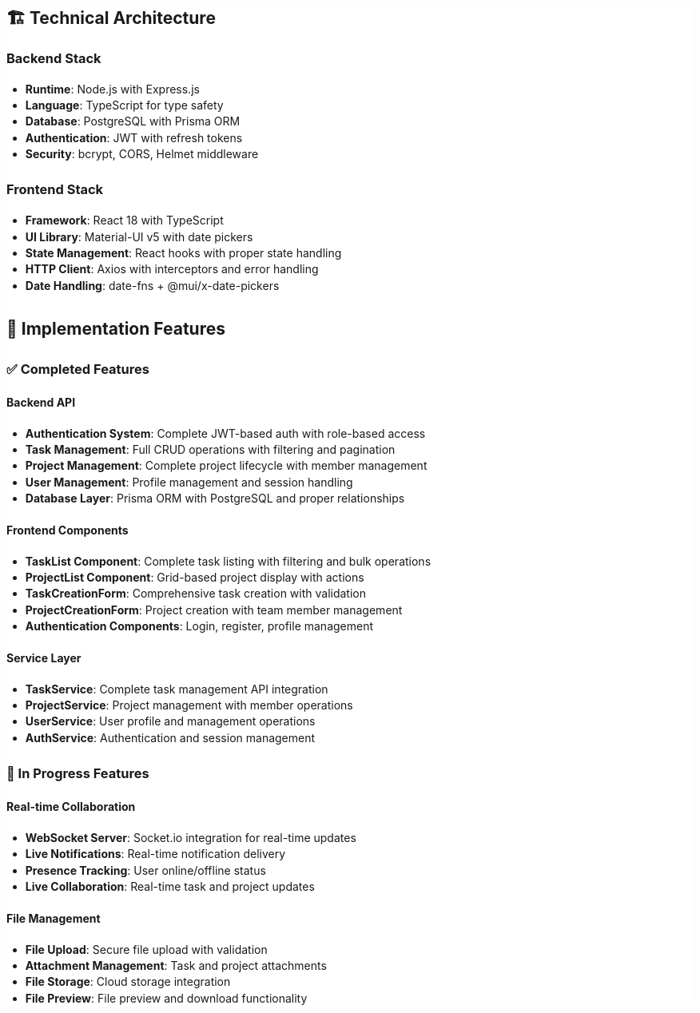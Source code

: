 ## 🏗️ Technical Architecture

### Backend Stack
- **Runtime**: Node.js with Express.js
- **Language**: TypeScript for type safety
- **Database**: PostgreSQL with Prisma ORM
- **Authentication**: JWT with refresh tokens
- **Security**: bcrypt, CORS, Helmet middleware

### Frontend Stack
- **Framework**: React 18 with TypeScript
- **UI Library**: Material-UI v5 with date pickers
- **State Management**: React hooks with proper state handling
- **HTTP Client**: Axios with interceptors and error handling
- **Date Handling**: date-fns + @mui/x-date-pickers

## 🎯 Implementation Features

### ✅ Completed Features

#### Backend API
- **Authentication System**: Complete JWT-based auth with role-based access
- **Task Management**: Full CRUD operations with filtering and pagination
- **Project Management**: Complete project lifecycle with member management
- **User Management**: Profile management and session handling
- **Database Layer**: Prisma ORM with PostgreSQL and proper relationships

#### Frontend Components
- **TaskList Component**: Complete task listing with filtering and bulk operations
- **ProjectList Component**: Grid-based project display with actions
- **TaskCreationForm**: Comprehensive task creation with validation
- **ProjectCreationForm**: Project creation with team member management
- **Authentication Components**: Login, register, profile management

#### Service Layer
- **TaskService**: Complete task management API integration
- **ProjectService**: Project management with member operations
- **UserService**: User profile and management operations
- **AuthService**: Authentication and session management

### 🔄 In Progress Features

#### Real-time Collaboration
- **WebSocket Server**: Socket.io integration for real-time updates
- **Live Notifications**: Real-time notification delivery
- **Presence Tracking**: User online/offline status
- **Live Collaboration**: Real-time task and project updates

#### File Management
- **File Upload**: Secure file upload with validation
- **Attachment Management**: Task and project attachments
- **File Storage**: Cloud storage integration
- **File Preview**: File preview and download functionality
